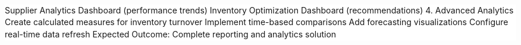  Supplier Analytics Dashboard (performance trends)
 Inventory Optimization Dashboard (recommendations)
 4. Advanced Analytics
 Create calculated measures for inventory turnover
 Implement time-based comparisons
 Add forecasting visualizations
 Configure real-time data refresh
 Expected Outcome: Complete reporting and analytics solution
